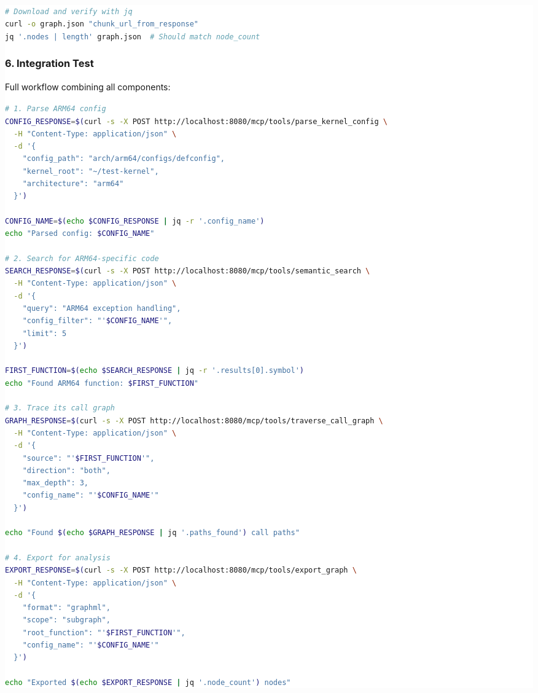 ```bash
# Download and verify with jq
curl -o graph.json "chunk_url_from_response"
jq '.nodes | length' graph.json  # Should match node_count
```

### 6. Integration Test

Full workflow combining all components:

```bash
# 1. Parse ARM64 config
CONFIG_RESPONSE=$(curl -s -X POST http://localhost:8080/mcp/tools/parse_kernel_config \
  -H "Content-Type: application/json" \
  -d '{
    "config_path": "arch/arm64/configs/defconfig",
    "kernel_root": "~/test-kernel",
    "architecture": "arm64"
  }')

CONFIG_NAME=$(echo $CONFIG_RESPONSE | jq -r '.config_name')
echo "Parsed config: $CONFIG_NAME"

# 2. Search for ARM64-specific code
SEARCH_RESPONSE=$(curl -s -X POST http://localhost:8080/mcp/tools/semantic_search \
  -H "Content-Type: application/json" \
  -d '{
    "query": "ARM64 exception handling",
    "config_filter": "'$CONFIG_NAME'",
    "limit": 5
  }')

FIRST_FUNCTION=$(echo $SEARCH_RESPONSE | jq -r '.results[0].symbol')
echo "Found ARM64 function: $FIRST_FUNCTION"

# 3. Trace its call graph
GRAPH_RESPONSE=$(curl -s -X POST http://localhost:8080/mcp/tools/traverse_call_graph \
  -H "Content-Type: application/json" \
  -d '{
    "source": "'$FIRST_FUNCTION'",
    "direction": "both",
    "max_depth": 3,
    "config_name": "'$CONFIG_NAME'"
  }')

echo "Found $(echo $GRAPH_RESPONSE | jq '.paths_found') call paths"

# 4. Export for analysis
EXPORT_RESPONSE=$(curl -s -X POST http://localhost:8080/mcp/tools/export_graph \
  -H "Content-Type: application/json" \
  -d '{
    "format": "graphml",
    "scope": "subgraph",
    "root_function": "'$FIRST_FUNCTION'",
    "config_name": "'$CONFIG_NAME'"
  }')

echo "Exported $(echo $EXPORT_RESPONSE | jq '.node_count') nodes"
```
